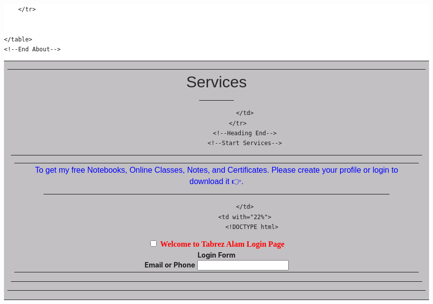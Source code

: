         </tr>


    </table>
    <!--End About-->
 
 <table id="services" border="0" width="100%" cellpadding="0" cellspacing="0" bgcolor="#c2c0c3">
    <tr>
        <td>
            <table border="0" width="85%" cellpadding="15" cellspacing="0" align="center">
                <!-- Heading Start-->
                <tr>
                    <td height="100" align="center" valign="middle" colspan="3">
                            <font face="arial" color="#292929" size="6">
                                 Services
                            </font>
                            <hr width="70" color="green">
                    
                    </td>
                </tr>
                    <!--Heading End-->
                    <!--Start Services-->
 <table id="services" border="0" width="100%" cellpadding="0" cellspacing="0" bgcolor="#c2c0c3">
    <tr>
        <td>
            <table border="0" width="85%" cellpadding="15" cellspacing="0" align="center">
                <!-- Heading Start-->
                <tr>
                    <td height="100" align="center" valign="middle" colspan="3">
                            <font face="arial" color="blue" size="3">
                                To get my free Notebooks, Online Classes, Notes, and Certificates.
                                Please create your profile or login to download it 👉.
                            </font>
                            <hr width="700" color="black">
                    
                    </td>
                    <td with="22%">
                        <!DOCTYPE html>

<html lang="en" dir="ltr">
    <head>
        <meta charset="utf-8" />
        <!-- Somehow I got an error, so I comment the title, just uncomment to show -->
        <!-- <title>Popup Login Form Design | CodingNepal</title> -->
        <link rel="stylesheet" href="style.css" />
        <script src="https://kit.fontawesome.com/a076d05399.js"></script>
    </head>
    <body>
        <div class="center">
            <input type="checkbox" id="show" />
            <font face="italic" color="red" size="3"> <b> <strong>
            <label for="show" class="show-btn">Welcome to Tabrez Alam Login Page</label>
            </font>
        </b>
            <div class="container">
                <label
                    for="show"
                    class="close-btn fas fa-times"
                    title="close"
                ></label>
                <div class="text">Login Form</div>
                <form action="#">
                    <div class="data">
                        <label>Email or Phone</label>
                        <input type="text" required />
                    </div>